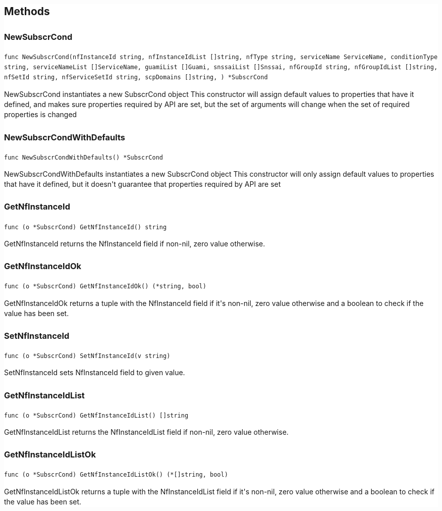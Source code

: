 
## Methods

### NewSubscrCond

`func NewSubscrCond(nfInstanceId string, nfInstanceIdList []string, nfType string, serviceName ServiceName, conditionType string, serviceNameList []ServiceName, guamiList []Guami, snssaiList []Snssai, nfGroupId string, nfGroupIdList []string, nfSetId string, nfServiceSetId string, scpDomains []string, ) *SubscrCond`

NewSubscrCond instantiates a new SubscrCond object
This constructor will assign default values to properties that have it defined,
and makes sure properties required by API are set, but the set of arguments
will change when the set of required properties is changed

### NewSubscrCondWithDefaults

`func NewSubscrCondWithDefaults() *SubscrCond`

NewSubscrCondWithDefaults instantiates a new SubscrCond object
This constructor will only assign default values to properties that have it defined,
but it doesn't guarantee that properties required by API are set

### GetNfInstanceId

`func (o *SubscrCond) GetNfInstanceId() string`

GetNfInstanceId returns the NfInstanceId field if non-nil, zero value otherwise.

### GetNfInstanceIdOk

`func (o *SubscrCond) GetNfInstanceIdOk() (*string, bool)`

GetNfInstanceIdOk returns a tuple with the NfInstanceId field if it's non-nil, zero value otherwise
and a boolean to check if the value has been set.

### SetNfInstanceId

`func (o *SubscrCond) SetNfInstanceId(v string)`

SetNfInstanceId sets NfInstanceId field to given value.


### GetNfInstanceIdList

`func (o *SubscrCond) GetNfInstanceIdList() []string`

GetNfInstanceIdList returns the NfInstanceIdList field if non-nil, zero value otherwise.

### GetNfInstanceIdListOk

`func (o *SubscrCond) GetNfInstanceIdListOk() (*[]string, bool)`

GetNfInstanceIdListOk returns a tuple with the NfInstanceIdList field if it's non-nil, zero value otherwise
and a boolean to check if the value has been set.
